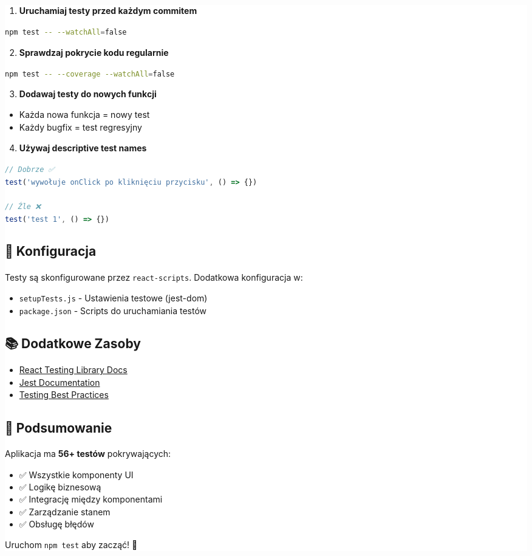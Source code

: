 1. **Uruchamiaj testy przed każdym commitem**
```bash
npm test -- --watchAll=false
```

2. **Sprawdzaj pokrycie kodu regularnie**
```bash
npm test -- --coverage --watchAll=false
```

3. **Dodawaj testy do nowych funkcji**
- Każda nowa funkcja = nowy test
- Każdy bugfix = test regresyjny

4. **Używaj descriptive test names**
```javascript
// Dobrze ✅
test('wywołuje onClick po kliknięciu przycisku', () => {})

// Źle ❌
test('test 1', () => {})
```

## 🔧 Konfiguracja

Testy są skonfigurowane przez `react-scripts`. Dodatkowa konfiguracja w:
- `setupTests.js` - Ustawienia testowe (jest-dom)
- `package.json` - Scripts do uruchamiania testów

## 📚 Dodatkowe Zasoby

- [React Testing Library Docs](https://testing-library.com/react)
- [Jest Documentation](https://jestjs.io/)
- [Testing Best Practices](https://kentcdodds.com/blog/common-mistakes-with-react-testing-library)

## 🎉 Podsumowanie

Aplikacja ma **56+ testów** pokrywających:
- ✅ Wszystkie komponenty UI
- ✅ Logikę biznesową
- ✅ Integrację między komponentami
- ✅ Zarządzanie stanem
- ✅ Obsługę błędów

Uruchom `npm test` aby zacząć! 🚀


